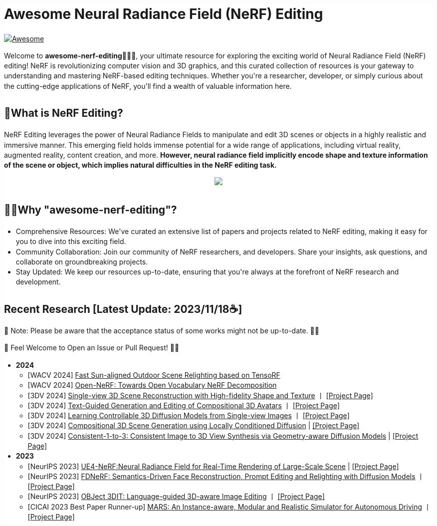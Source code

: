 # Awesome Neural Radiance Field (NeRF) Editing 

[![Awesome](https://cdn.rawgit.com/sindresorhus/awesome/d7305f38d29fed78fa85652e3a63e154dd8e8829/media/badge.svg)](https://github.com/sindresorhus/awesome)

Welcome to **awesome-nerf-editing**🧙🏻‍♂️, your ultimate resource for exploring the exciting world of Neural Radiance Field (NeRF) editing! NeRF is revolutionizing computer vision and 3D graphics, and this curated collection of resources is your gateway to understanding and mastering NeRF-based editing techniques. Whether you're a researcher, developer, or simply curious about the cutting-edge applications of NeRF, you'll find a wealth of valuable information here.  

## 🪬What is NeRF Editing?
NeRF Editing leverages the power of Neural Radiance Fields to manipulate and edit 3D scenes or objects in a highly realistic and immersive manner. This emerging field holds immense potential for a wide range of applications, including virtual reality, augmented reality, content creation, and more. **However, neural radiance field implicitly encode shape and texture information of the scene or object, which implies natural difficulties in the NeRF editing task.**
<p align="center">
  <img src="NeRFEditingStat.png" width = "70%" />
</p>

## 😶‍🌫️Why "awesome-nerf-editing"?
+ Comprehensive Resources: We've curated an extensive list of papers and projects related to NeRF editing, making it easy for you to dive into this exciting field.
+ Community Collaboration: Join our community of NeRF researchers, and developers. Share your insights, ask questions, and collaborate on groundbreaking projects.
+ Stay Updated: We keep our resources up-to-date, ensuring that you're always at the forefront of NeRF research and development.

## Recent Research [Latest Update: 2023/11/18☕] 

🚨 Note: Please be aware that the acceptance status of some works might not be up-to-date. 📝💡     

👋 Feel Welcome to Open an Issue or Pull Request! 🚀💬

+ **2024**
  - [WACV 2024] [Fast Sun-aligned Outdoor Scene Relighting based on TensoRF](https://arxiv.org/abs/2311.03965)
  - [WACV 2024] [Open-NeRF: Towards Open Vocabulary NeRF Decomposition](https://arxiv.org/abs/2310.16383)
  - [3DV 2024] [Single-view 3D Scene Reconstruction with High-fidelity Shape and Texture](https://arxiv.org/abs/2311.00457) 丨 [[Project Page]](https://dali-jack.github.io/SSR/)
  - [3DV 2024] [Text-Guided Generation and Editing of Compositional 3D Avatars](https://arxiv.org/abs/2309.07125) 丨 [[Project Page]](https://prior.allenai.org/projects/object-edit)
  - [3DV 2024] [Learning Controllable 3D Diffusion Models from Single-view Images](https://arxiv.org/abs/2304.06700) 丨 [[Project Page]](https://jiataogu.me/control3diff/)
  - [3DV 2024] [Compositional 3D Scene Generation using Locally Conditioned Diffusion](https://arxiv.org/abs/2303.12218) | [[Project Page]](https://ryanpo.com/comp3d/)
  - [3DV 2024] [Consistent-1-to-3: Consistent Image to 3D View Synthesis via Geometry-aware Diffusion Models](https://arxiv.org/abs/2310.03020) | [[Project Page]](https://jianglongye.com/consistent123/)
+ **2023**
  - [NeurIPS 2023] [UE4-NeRF:Neural Radiance Field for Real-Time Rendering of Large-Scale Scene](https://arxiv.org/abs/2310.13263) | [[Project Page]](https://jamchaos.github.io/UE4-NeRF/)
  - [NeurIPS 2023] [FDNeRF: Semantics-Driven Face Reconstruction, Prompt Editing and Relighting with Diffusion Models](https://arxiv.org/abs/2306.00783) 丨 [[Project Page]](https://github.com/BillyXYB/FDNeRF)
  - [NeurIPS 2023] [OBJect 3DIT: Language-guided 3D-aware Image Editing](http://arxiv.org/abs/2307.11073) 丨 [[Project Page]](https://prior.allenai.org/projects/object-edit)
  - [CICAI 2023 Best Paper Runner-up] [MARS: An Instance-aware, Modular and Realistic Simulator for Autonomous Driving](https://arxiv.org/abs/2307.15058) 丨 [[Project Page]](https://open-air-sun.github.io/mars/)